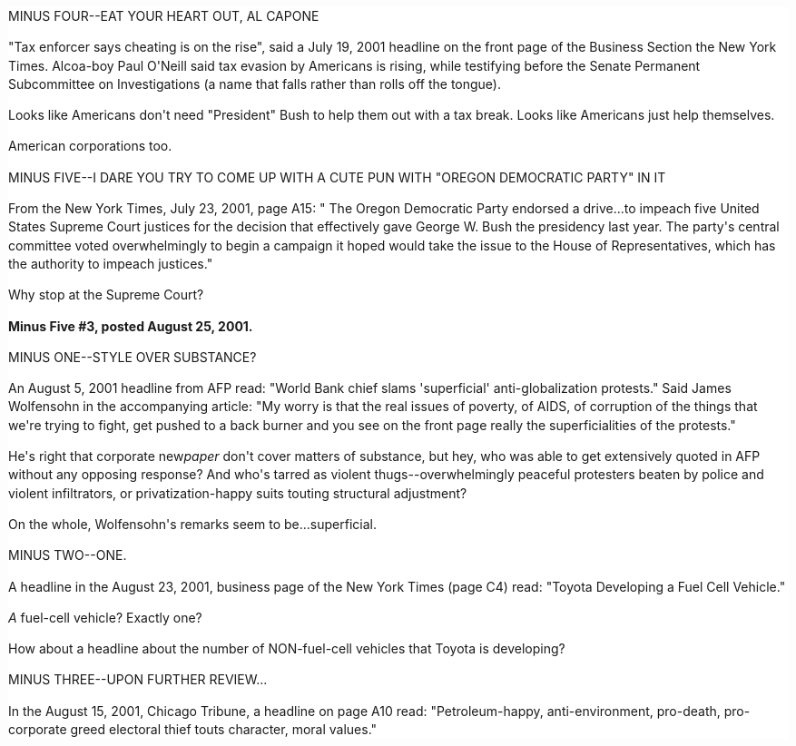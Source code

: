 MINUS FOUR--EAT YOUR HEART OUT, AL CAPONE

"Tax enforcer says cheating is on the rise", said a July 19, 2001 headline
on the front page of the Business Section the New York Times. Alcoa-boy Paul
O'Neill said tax evasion by Americans is rising, while testifying before the
Senate Permanent Subcommittee on Investigations (a name that falls rather than
rolls off the tongue).

Looks like Americans don't need "President" Bush to help them out with a tax
break. Looks like Americans just help themselves.

American corporations too.

MINUS FIVE--I DARE YOU TRY TO COME UP WITH A CUTE PUN WITH "OREGON DEMOCRATIC
PARTY" IN IT

From the New York Times, July 23, 2001, page A15: " The Oregon Democratic
Party endorsed a drive...to impeach five United States Supreme Court justices
for the decision that effectively gave George W. Bush the presidency last
year. The party's central committee voted overwhelmingly to begin a campaign
it hoped would take the issue to the House of Representatives, which has the
authority to impeach justices."

Why stop at the Supreme Court?

**Minus Five #3, posted August 25, 2001.**

MINUS ONE--STYLE OVER SUBSTANCE?

An August 5, 2001 headline from AFP read: "World Bank chief slams
'superficial' anti-globalization protests." Said James Wolfensohn in the
accompanying article: "My worry is that the real issues of poverty, of AIDS,
of corruption of the things that we're trying to fight, get pushed to a back
burner and you see on the front page really the superficialities of the
protests."

He's right that corporate new$paper$ don't cover matters of substance, but
hey, who was able to get extensively quoted in AFP without any opposing
response? And who's tarred as violent thugs--overwhelmingly peaceful
protesters beaten by police and violent infiltrators, or privatization-happy
suits touting structural adjustment?

On the whole, Wolfensohn's remarks seem to be...superficial.

MINUS TWO--ONE.

A headline in the August 23, 2001, business page of the New York Times (page
C4) read: "Toyota Developing a Fuel Cell Vehicle."

*A* fuel-cell vehicle? Exactly one? 

How about a headline about the number of NON-fuel-cell vehicles that Toyota is
developing?

MINUS THREE--UPON FURTHER REVIEW...

In the August 15, 2001, Chicago Tribune, a headline on page A10 read:
"Petroleum-happy, anti-environment, pro-death, pro-corporate greed electoral
thief touts character, moral values."

